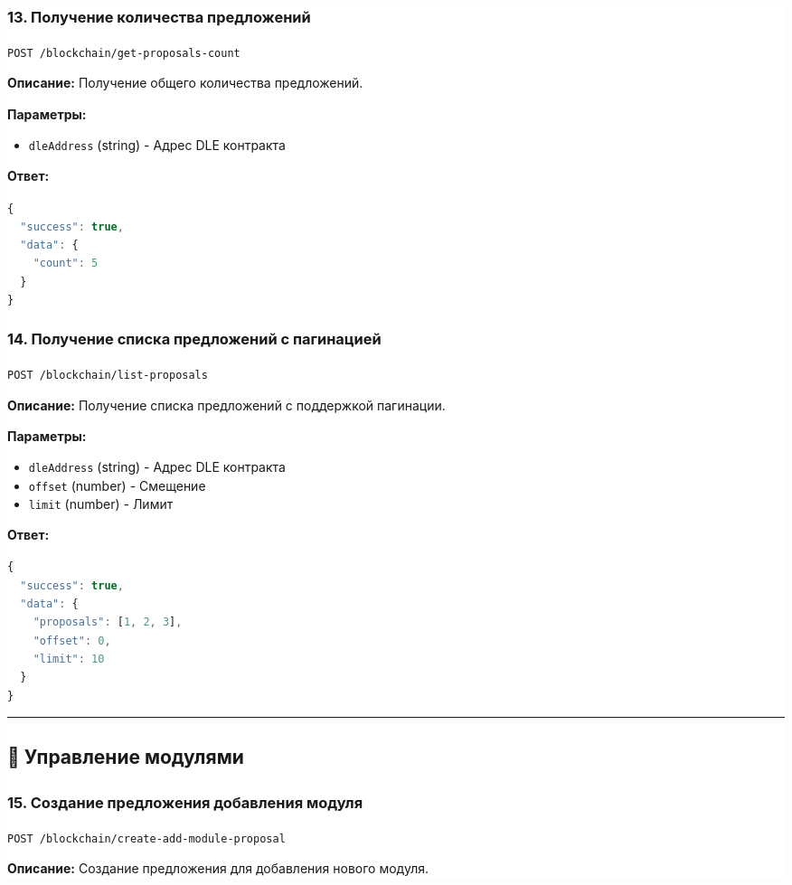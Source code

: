 ### 13. Получение количества предложений
```http
POST /blockchain/get-proposals-count
```

**Описание:** Получение общего количества предложений.

**Параметры:**
- `dleAddress` (string) - Адрес DLE контракта

**Ответ:**
```javascript
{
  "success": true,
  "data": {
    "count": 5
  }
}
```

### 14. Получение списка предложений с пагинацией
```http
POST /blockchain/list-proposals
```

**Описание:** Получение списка предложений с поддержкой пагинации.

**Параметры:**
- `dleAddress` (string) - Адрес DLE контракта
- `offset` (number) - Смещение
- `limit` (number) - Лимит

**Ответ:**
```javascript
{
  "success": true,
  "data": {
    "proposals": [1, 2, 3],
    "offset": 0,
    "limit": 10
  }
}
```

---

## 🔧 Управление модулями

### 15. Создание предложения добавления модуля
```http
POST /blockchain/create-add-module-proposal
```

**Описание:** Создание предложения для добавления нового модуля.
